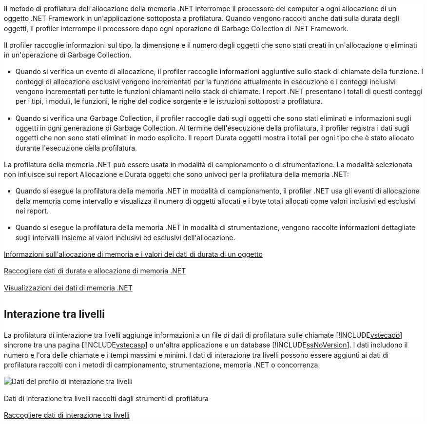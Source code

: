Il metodo di profilatura dell'allocazione della memoria .NET interrompe il processore del computer a ogni allocazione di un oggetto .NET Framework in un'applicazione sottoposta a profilatura. Quando vengono raccolti anche dati sulla durata degli oggetti, il profiler interrompe il processore dopo ogni operazione di Garbage Collection di .NET Framework.

Il profiler raccoglie informazioni sul tipo, la dimensione e il numero degli oggetti che sono stati creati in un'allocazione o eliminati in un'operazione di Garbage Collection.

- Quando si verifica un evento di allocazione, il profiler raccoglie informazioni aggiuntive sullo stack di chiamate della funzione. I conteggi di allocazione esclusivi vengono incrementati per la funzione attualmente in esecuzione e i conteggi inclusivi vengono incrementati per tutte le funzioni chiamanti nello stack di chiamate. I report .NET presentano i totali di questi conteggi per i tipi, i moduli, le funzioni, le righe del codice sorgente e le istruzioni sottoposti a profilatura.

- Quando si verifica una Garbage Collection, il profiler raccoglie dati sugli oggetti che sono stati eliminati e informazioni sugli oggetti in ogni generazione di Garbage Collection. Al termine dell'esecuzione della profilatura, il profiler registra i dati sugli oggetti che non sono stati eliminati in modo esplicito. Il report Durata oggetti mostra i totali per ogni tipo che è stato allocato durante l'esecuzione della profilatura.

La profilatura della memoria .NET può essere usata in modalità di campionamento o di strumentazione. La modalità selezionata non influisce sui report Allocazione e Durata oggetti che sono univoci per la profilatura della memoria .NET:

- Quando si esegue la profilatura della memoria .NET in modalità di campionamento, il profiler .NET usa gli eventi di allocazione della memoria come intervallo e visualizza il numero di oggetti allocati e i byte totali allocati come valori inclusivi ed esclusivi nei report.

- Quando si esegue la profilatura della memoria .NET in modalità di strumentazione, vengono raccolte informazioni dettagliate sugli intervalli insieme ai valori inclusivi ed esclusivi dell'allocazione.

[Informazioni sull'allocazione di memoria e i valori dei dati di durata di un oggetto](../profiling/understanding-memory-allocation-and-object-lifetime-data-values.md)

[Raccogliere dati di durata e allocazione di memoria .NET](../profiling/collecting-dotnet-memory-allocation-and-lifetime-data.md)

[Visualizzazioni dei dati di memoria .NET](../profiling/dotnet-memory-data-views.md)

## <a name="tier-interaction"></a>Interazione tra livelli

La profilatura di interazione tra livelli aggiunge informazioni a un file di dati di profilatura sulle chiamate [!INCLUDE[vstecado](../data-tools/includes/vstecado_md.md)] sincrone tra una pagina [!INCLUDE[vstecasp](../code-quality/includes/vstecasp_md.md)] o un'altra applicazione e un database [!INCLUDE[ssNoVersion](../data-tools/includes/ssnoversion_md.md)]. I dati includono il numero e l'ora delle chiamate e i tempi massimi e minimi. I dati di interazione tra livelli possono essere aggiunti ai dati di profilatura raccolti con i metodi di campionamento, strumentazione, memoria .NET o concorrenza.

![Dati del profilo di interazione tra livelli](../profiling/media/tierinteraction_profilingtools.png "TierInteraction_ProfilingTools")

Dati di interazione tra livelli raccolti dagli strumenti di profilatura

[Raccogliere dati di interazione tra livelli](../profiling/collecting-tier-interaction-data.md)
